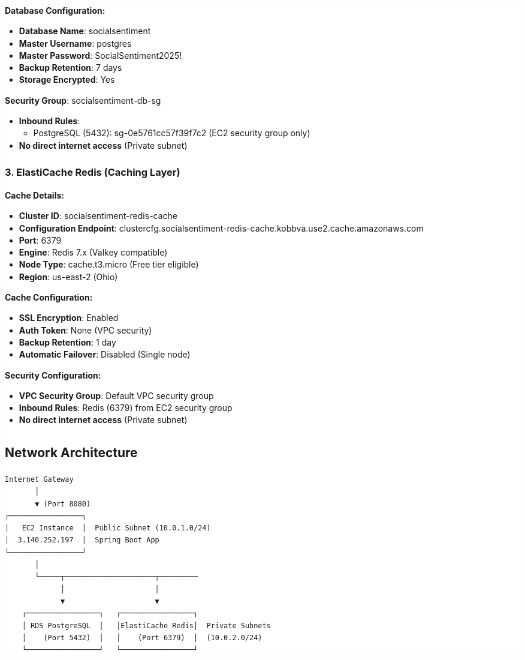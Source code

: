 **Database Configuration:**
- **Database Name**: socialsentiment
- **Master Username**: postgres
- **Master Password**: SocialSentiment2025!
- **Backup Retention**: 7 days
- **Storage Encrypted**: Yes

**Security Group**: socialsentiment-db-sg
- **Inbound Rules**:
  - PostgreSQL (5432): sg-0e5761cc57f39f7c2 (EC2 security group only)
- **No direct internet access** (Private subnet)

### 3. ElastiCache Redis (Caching Layer)

**Cache Details:**
- **Cluster ID**: socialsentiment-redis-cache
- **Configuration Endpoint**: clustercfg.socialsentiment-redis-cache.kobbva.use2.cache.amazonaws.com
- **Port**: 6379
- **Engine**: Redis 7.x (Valkey compatible)
- **Node Type**: cache.t3.micro (Free tier eligible)
- **Region**: us-east-2 (Ohio)

**Cache Configuration:**
- **SSL Encryption**: Enabled
- **Auth Token**: None (VPC security)
- **Backup Retention**: 1 day
- **Automatic Failover**: Disabled (Single node)

**Security Configuration:**
- **VPC Security Group**: Default VPC security group
- **Inbound Rules**: Redis (6379) from EC2 security group
- **No direct internet access** (Private subnet)

## Network Architecture

```
Internet Gateway
       │
       ▼ (Port 8080)
┌─────────────────┐
│   EC2 Instance  │  Public Subnet (10.0.1.0/24)
│  3.140.252.197  │  Spring Boot App
└─────────────────┘
       │
       └─────┬─────────────────────┬─────────
             │                     │
             ▼                     ▼
    ┌─────────────────┐   ┌─────────────────┐
    │ RDS PostgreSQL  │   │ElastiCache Redis│  Private Subnets
    │    (Port 5432)  │   │    (Port 6379)  │  (10.0.2.0/24)
    └─────────────────┘   └─────────────────┘
```
